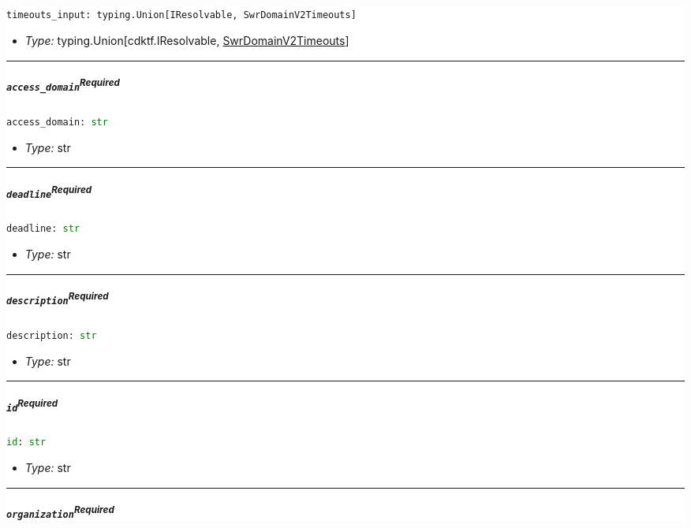```python
timeouts_input: typing.Union[IResolvable, SwrDomainV2Timeouts]
```

- *Type:* typing.Union[cdktf.IResolvable, <a href="#@cdktf/provider-opentelekomcloud.swrDomainV2.SwrDomainV2Timeouts">SwrDomainV2Timeouts</a>]

---

##### `access_domain`<sup>Required</sup> <a name="access_domain" id="@cdktf/provider-opentelekomcloud.swrDomainV2.SwrDomainV2.property.accessDomain"></a>

```python
access_domain: str
```

- *Type:* str

---

##### `deadline`<sup>Required</sup> <a name="deadline" id="@cdktf/provider-opentelekomcloud.swrDomainV2.SwrDomainV2.property.deadline"></a>

```python
deadline: str
```

- *Type:* str

---

##### `description`<sup>Required</sup> <a name="description" id="@cdktf/provider-opentelekomcloud.swrDomainV2.SwrDomainV2.property.description"></a>

```python
description: str
```

- *Type:* str

---

##### `id`<sup>Required</sup> <a name="id" id="@cdktf/provider-opentelekomcloud.swrDomainV2.SwrDomainV2.property.id"></a>

```python
id: str
```

- *Type:* str

---

##### `organization`<sup>Required</sup> <a name="organization" id="@cdktf/provider-opentelekomcloud.swrDomainV2.SwrDomainV2.property.organization"></a>
